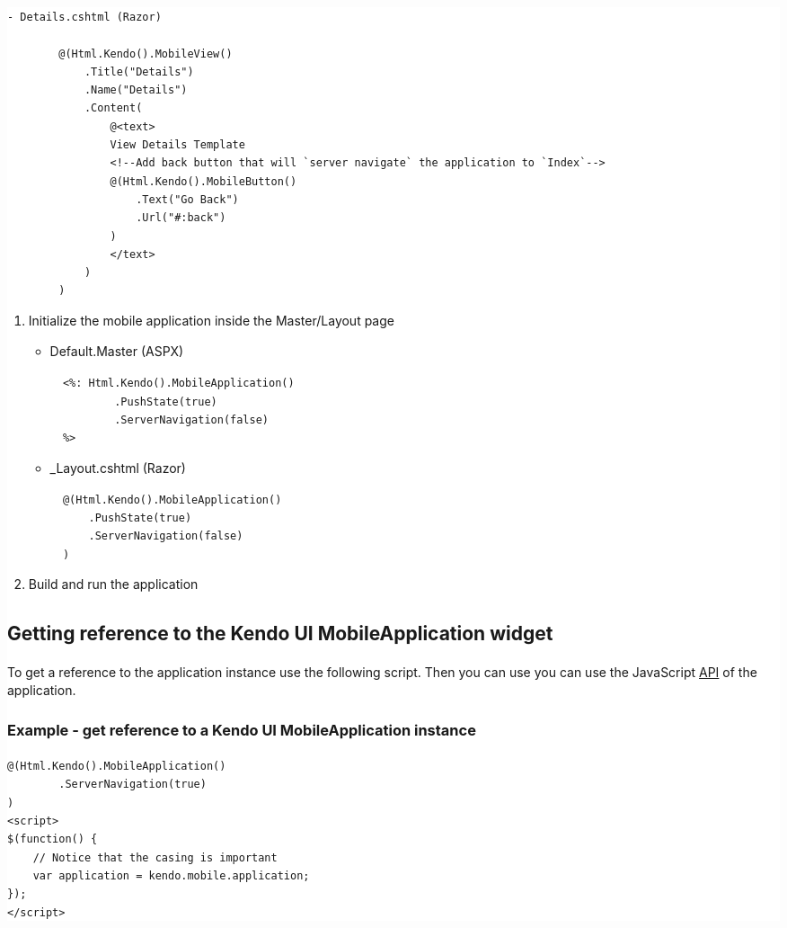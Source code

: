 	- Details.cshtml (Razor)

			@(Html.Kendo().MobileView()
			    .Title("Details")    
				.Name("Details")    
			    .Content(
			        @<text>
			        View Details Template                
			        <!--Add back button that will `server navigate` the application to `Index`-->
			        @(Html.Kendo().MobileButton()
			            .Text("Go Back")
			            .Url("#:back")
			        )
			        </text>
			    )
			)

1. Initialize the mobile application inside the Master/Layout page
    - Default.Master (ASPX)

            <%: Html.Kendo().MobileApplication()
				   	.PushState(true)
                	.ServerNavigation(false)
            %>

    - _Layout.cshtml (Razor)

            @(Html.Kendo().MobileApplication()
			   	.PushState(true)
            	.ServerNavigation(false)
            )

1. Build and run the application

## Getting reference to the Kendo UI MobileApplication widget

To get a reference to the application instance use the following script.
Then you can use you can use the JavaScript [API](/api/mobile/application#methods) of the application.

### Example - get reference to a Kendo UI MobileApplication instance

    @(Html.Kendo().MobileApplication()
			.ServerNavigation(true)          
    )
    <script>
    $(function() {
        // Notice that the casing is important
        var application = kendo.mobile.application;
    });
    </script> 
